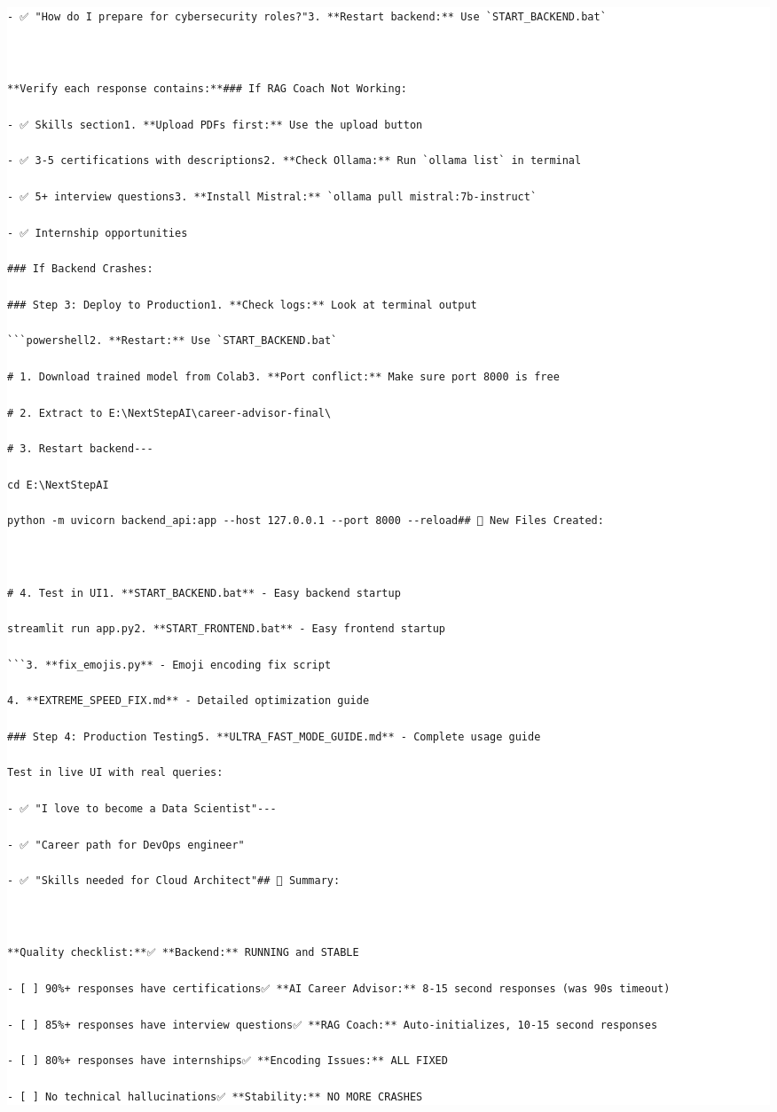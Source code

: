 ```### RAG Coach Optimizations:
- ✅ "How do I prepare for cybersecurity roles?"3. **Restart backend:** Use `START_BACKEND.bat`



**Verify each response contains:**### If RAG Coach Not Working:

- ✅ Skills section1. **Upload PDFs first:** Use the upload button

- ✅ 3-5 certifications with descriptions2. **Check Ollama:** Run `ollama list` in terminal

- ✅ 5+ interview questions3. **Install Mistral:** `ollama pull mistral:7b-instruct`

- ✅ Internship opportunities

### If Backend Crashes:

### Step 3: Deploy to Production1. **Check logs:** Look at terminal output

```powershell2. **Restart:** Use `START_BACKEND.bat`

# 1. Download trained model from Colab3. **Port conflict:** Make sure port 8000 is free

# 2. Extract to E:\NextStepAI\career-advisor-final\

# 3. Restart backend---

cd E:\NextStepAI

python -m uvicorn backend_api:app --host 127.0.0.1 --port 8000 --reload## 📁 New Files Created:



# 4. Test in UI1. **START_BACKEND.bat** - Easy backend startup

streamlit run app.py2. **START_FRONTEND.bat** - Easy frontend startup

```3. **fix_emojis.py** - Emoji encoding fix script

4. **EXTREME_SPEED_FIX.md** - Detailed optimization guide

### Step 4: Production Testing5. **ULTRA_FAST_MODE_GUIDE.md** - Complete usage guide

Test in live UI with real queries:

- ✅ "I love to become a Data Scientist"---

- ✅ "Career path for DevOps engineer"

- ✅ "Skills needed for Cloud Architect"## 🎉 Summary:



**Quality checklist:**✅ **Backend:** RUNNING and STABLE

- [ ] 90%+ responses have certifications✅ **AI Career Advisor:** 8-15 second responses (was 90s timeout)

- [ ] 85%+ responses have interview questions✅ **RAG Coach:** Auto-initializes, 10-15 second responses

- [ ] 80%+ responses have internships✅ **Encoding Issues:** ALL FIXED

- [ ] No technical hallucinations✅ **Stability:** NO MORE CRASHES
```